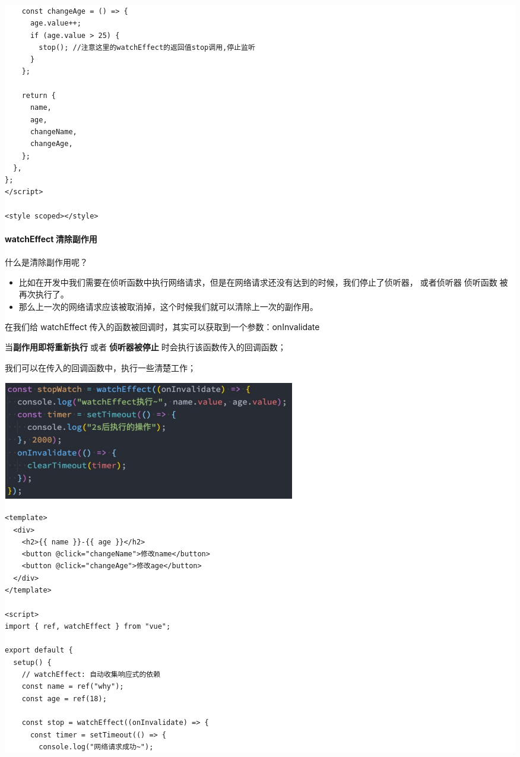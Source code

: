 ```vue
    const changeAge = () => {
      age.value++;
      if (age.value > 25) {
        stop(); //注意这里的watchEffect的返回值stop调用,停止监听
      }
    };

    return {
      name,
      age,
      changeName,
      changeAge,
    };
  },
};
</script>

<style scoped></style>
```

#### watchEffect 清除副作用

什么是清除副作用呢？

- 比如在开发中我们需要在侦听函数中执行网络请求，但是在网络请求还没有达到的时候，我们停止了侦听器， 或者侦听器 侦听函数 被再次执行了。
- 那么上一次的网络请求应该被取消掉，这个时候我们就可以清除上一次的副作用。

在我们给 watchEffect 传入的函数被回调时，其实可以获取到一个参数：onInvalidate

当**副作用即将重新执行** 或者 **侦听器被停止** 时会执行该函数传入的回调函数；

我们可以在传入的回调函数中，执行一些清楚工作；

![image-20220511162050167](./assets/image-20220511162050167.png)

```vue
<template>
  <div>
    <h2>{{ name }}-{{ age }}</h2>
    <button @click="changeName">修改name</button>
    <button @click="changeAge">修改age</button>
  </div>
</template>

<script>
import { ref, watchEffect } from "vue";

export default {
  setup() {
    // watchEffect: 自动收集响应式的依赖
    const name = ref("why");
    const age = ref(18);

    const stop = watchEffect((onInvalidate) => {
      const timer = setTimeout(() => {
        console.log("网络请求成功~");
```